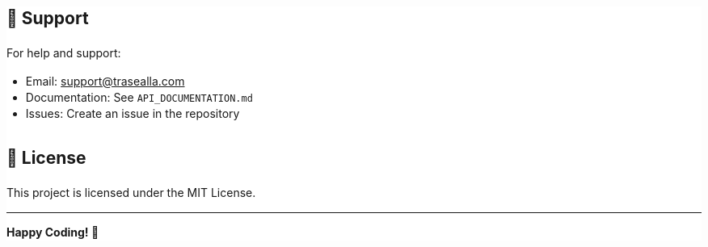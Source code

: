 ## 🤝 Support

For help and support:
- Email: support@trasealla.com
- Documentation: See `API_DOCUMENTATION.md`
- Issues: Create an issue in the repository

## 📄 License

This project is licensed under the MIT License.

---

**Happy Coding! 🚀**
